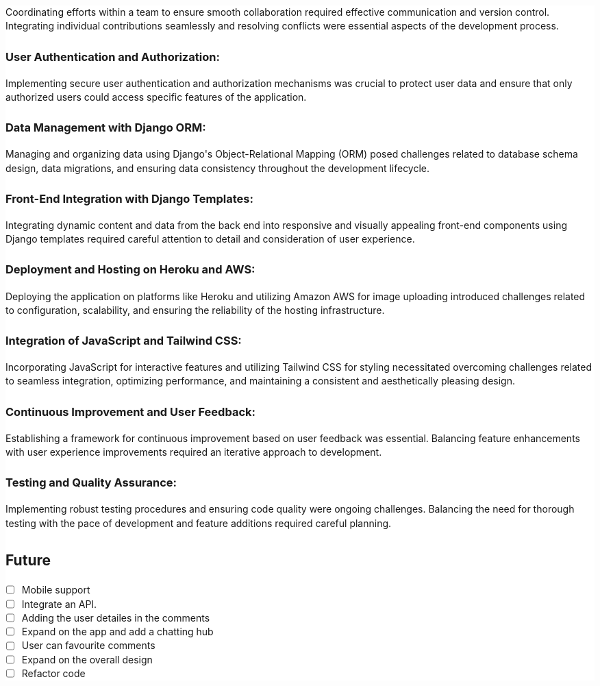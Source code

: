  Coordinating efforts within a team to ensure smooth collaboration required effective communication and version control. Integrating individual contributions seamlessly and resolving conflicts were essential aspects of the development process.
### User Authentication and Authorization: 
Implementing secure user authentication and authorization mechanisms was crucial to protect user data and ensure that only authorized users could access specific features of the application.
### Data Management with Django ORM:
 Managing and organizing data using Django's Object-Relational Mapping (ORM) posed challenges related to database schema design, data migrations, and ensuring data consistency throughout the development lifecycle.
### Front-End Integration with Django Templates:
 Integrating dynamic content and data from the back end into responsive and visually appealing front-end components using Django templates required careful attention to detail and consideration of user experience.
### Deployment and Hosting on Heroku and AWS:
 Deploying the application on platforms like Heroku and utilizing Amazon AWS for image uploading introduced challenges related to configuration, scalability, and ensuring the reliability of the hosting infrastructure.
### Integration of JavaScript and Tailwind CSS: 
Incorporating JavaScript for interactive features and utilizing Tailwind CSS for styling necessitated overcoming challenges related to seamless integration, optimizing performance, and maintaining a consistent and aesthetically pleasing design.
### Continuous Improvement and User Feedback:
 Establishing a framework for continuous improvement based on user feedback was essential. Balancing feature enhancements with user experience improvements required an iterative approach to development.
### Testing and Quality Assurance: 
Implementing robust testing procedures and ensuring code quality were ongoing challenges. Balancing the need for thorough testing with the pace of development and feature additions required careful planning.

## Future
- [ ] Mobile support
- [ ] Integrate an API.
- [ ] Adding the user detailes in the comments
- [ ] Expand on the app and add a chatting hub
- [ ] User can favourite comments
- [ ] Expand on the overall design
- [ ] Refactor code 
